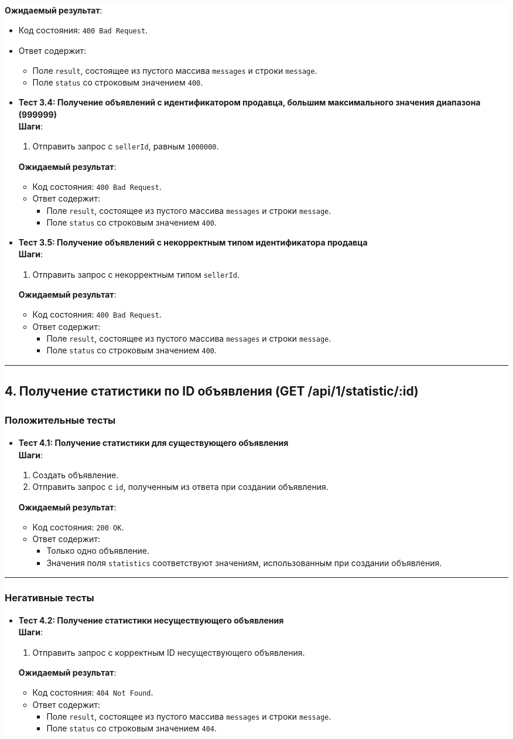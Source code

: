   **Ожидаемый результат**:  
  - Код состояния: `400 Bad Request`.
  - Ответ содержит:
    - Поле `result`, состоящее из пустого массива `messages` и строки `message`.
    - Поле `status` со строковым значением `400`.

- **Тест 3.4: Получение объявлений с идентификатором продавца, большим максимального значения диапазона (999999)**  
  **Шаги**:  
  1. Отправить запрос с `sellerId`, равным `1000000`.

  **Ожидаемый результат**:  
  - Код состояния: `400 Bad Request`.
  - Ответ содержит:
    - Поле `result`, состоящее из пустого массива `messages` и строки `message`.
    - Поле `status` со строковым значением `400`.

- **Тест 3.5: Получение объявлений с некорректным типом идентификатора продавца**  
  **Шаги**:  
  1. Отправить запрос с некорректным типом `sellerId`.

  **Ожидаемый результат**:  
  - Код состояния: `400 Bad Request`.
  - Ответ содержит:
    - Поле `result`, состоящее из пустого массива `messages` и строки `message`.
    - Поле `status` со строковым значением `400`.

---

## **4. Получение статистики по ID объявления (GET /api/1/statistic/:id)**

### **Положительные тесты**
- **Тест 4.1: Получение статистики для существующего объявления**  
  **Шаги**:  
  1. Создать объявление.
  2. Отправить запрос с `id`, полученным из ответа при создании объявления.

  **Ожидаемый результат**:  
  - Код состояния: `200 OK`.  
  - Ответ содержит:
    - Только одно объявление.
    - Значения поля `statistics` соответствуют значениям, использованным при создании объявления.

---

### **Негативные тесты**
- **Тест 4.2: Получение статистики несуществующего объявления**  
  **Шаги**:  
  1. Отправить запрос с корректным ID несуществующего объявления.

  **Ожидаемый результат**:  
  - Код состояния: `404 Not Found`.
  - Ответ содержит:
    - Поле `result`, состоящее из пустого массива `messages` и строки `message`.
    - Поле `status` со строковым значением `404`.
